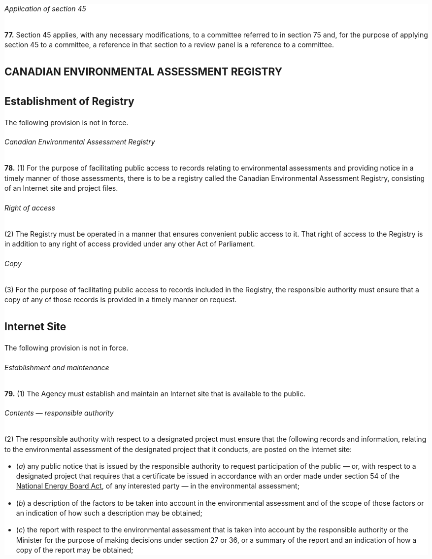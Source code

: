 ###### Application of section 45

**77.** Section 45 applies, with any necessary modifications, to a committee referred to in section 75 and, for the purpose of applying section 45 to a committee, a reference in that section to a review panel is a reference to a committee.

## CANADIAN ENVIRONMENTAL ASSESSMENT REGISTRY

## Establishment of Registry

The following provision is not in force.

###### Canadian Environmental Assessment Registry

**78.** (1) For the purpose of facilitating public access to records relating to environmental assessments and providing notice in a timely manner of those assessments, there is to be a registry called the Canadian Environmental Assessment Registry, consisting of an Internet site and project files.

###### Right of access

(2) The Registry must be operated in a manner that ensures convenient public access to it. That right of access to the Registry is in addition to any right of access provided under any other Act of Parliament.

###### Copy

(3) For the purpose of facilitating public access to records included in the Registry, the responsible authority must ensure that a copy of any of those records is provided in a timely manner on request.

## Internet Site

The following provision is not in force.

###### Establishment and maintenance

**79.** (1) The Agency must establish and maintain an Internet site that is available to the public.

###### Contents — responsible authority

(2) The responsible authority with respect to a designated project must ensure that the following records and information, relating to the environmental assessment of the designated project that it conducts, are posted on the Internet site:

  * (_a_) any public notice that is issued by the responsible authority to request participation of the public — or, with respect to a designated project that requires that a certificate be issued in accordance with an order made under section 54 of the [National Energy Board Act](/canada/eng/acts/N/N-7.md), of any interested party — in the environmental assessment;

  * (_b_) a description of the factors to be taken into account in the environmental assessment and of the scope of those factors or an indication of how such a description may be obtained;

  * (_c_) the report with respect to the environmental assessment that is taken into account by the responsible authority or the Minister for the purpose of making decisions under section 27 or 36, or a summary of the report and an indication of how a copy of the report may be obtained;
